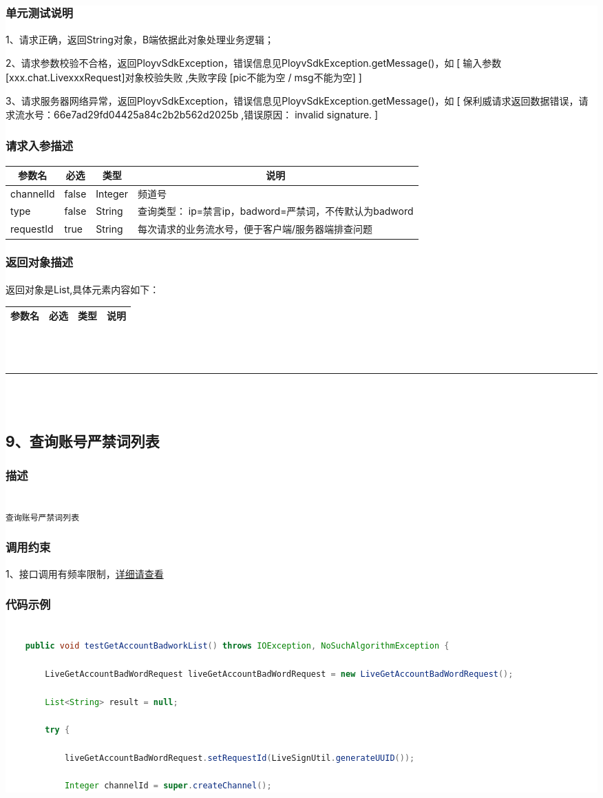 ### 单元测试说明

1、请求正确，返回String对象，B端依据此对象处理业务逻辑；

2、请求参数校验不合格，返回PloyvSdkException，错误信息见PloyvSdkException.getMessage()，如 [ 输入参数 [xxx.chat.LivexxxRequest]对象校验失败 ,失败字段 [pic不能为空 / msg不能为空] ]

3、请求服务器网络异常，返回PloyvSdkException，错误信息见PloyvSdkException.getMessage()，如 [ 保利威请求返回数据错误，请求流水号：66e7ad29fd04425a84c2b2b562d2025b ,错误原因： invalid signature. ]

### 请求入参描述

| 参数名 | 必选 | 类型 | 说明 | 
| -- | -- | -- | -- | 
| channelId | false | Integer | 频道号 | 
| type | false | String | 查询类型： ip=禁言ip，badword=严禁词，不传默认为badword | 
| requestId | true | String | 每次请求的业务流水号，便于客户端/服务器端排查问题 | 


### 返回对象描述

返回对象是List,具体元素内容如下：

| 参数名 | 必选 | 类型 | 说明 | 
| -- | -- | -- | -- | 


<br /><br />

------------------

<br /><br />

## 9、查询账号严禁词列表

### 描述

```

查询账号严禁词列表

```

### 调用约束

1、接口调用有频率限制，[详细请查看](../limit.md)


### 代码示例

```java

	public void testGetAccountBadworkList() throws IOException, NoSuchAlgorithmException {

        LiveGetAccountBadWordRequest liveGetAccountBadWordRequest = new LiveGetAccountBadWordRequest();

        List<String> result = null;

        try {

            liveGetAccountBadWordRequest.setRequestId(LiveSignUtil.generateUUID());

            Integer channelId = super.createChannel();

```